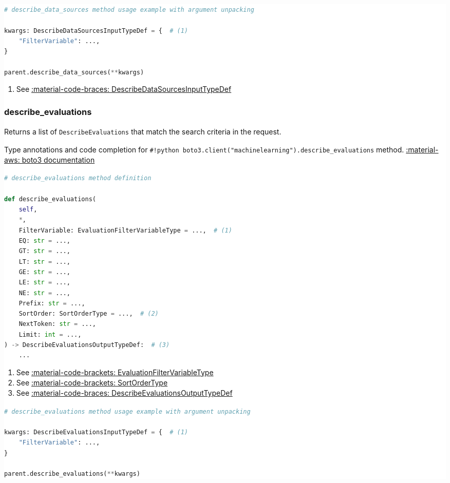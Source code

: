 
```python
# describe_data_sources method usage example with argument unpacking

kwargs: DescribeDataSourcesInputTypeDef = {  # (1)
    "FilterVariable": ...,
}

parent.describe_data_sources(**kwargs)
```

1. See [:material-code-braces: DescribeDataSourcesInputTypeDef](./type_defs.md#describedatasourcesinputtypedef)

### describe\_evaluations

Returns a list of <code>DescribeEvaluations</code> that match the search
criteria in the request.

Type annotations and code completion for `#!python boto3.client("machinelearning").describe_evaluations` method.
[:material-aws: boto3 documentation](https://boto3.amazonaws.com/v1/documentation/api/latest/reference/services/machinelearning/client/describe_evaluations.html)

```python
# describe_evaluations method definition

def describe_evaluations(
    self,
    *,
    FilterVariable: EvaluationFilterVariableType = ...,  # (1)
    EQ: str = ...,
    GT: str = ...,
    LT: str = ...,
    GE: str = ...,
    LE: str = ...,
    NE: str = ...,
    Prefix: str = ...,
    SortOrder: SortOrderType = ...,  # (2)
    NextToken: str = ...,
    Limit: int = ...,
) -> DescribeEvaluationsOutputTypeDef:  # (3)
    ...
```

1. See [:material-code-brackets: EvaluationFilterVariableType](./literals.md#evaluationfiltervariabletype)
2. See [:material-code-brackets: SortOrderType](./literals.md#sortordertype)
3. See [:material-code-braces: DescribeEvaluationsOutputTypeDef](./type_defs.md#describeevaluationsoutputtypedef)


```python
# describe_evaluations method usage example with argument unpacking

kwargs: DescribeEvaluationsInputTypeDef = {  # (1)
    "FilterVariable": ...,
}

parent.describe_evaluations(**kwargs)
```
